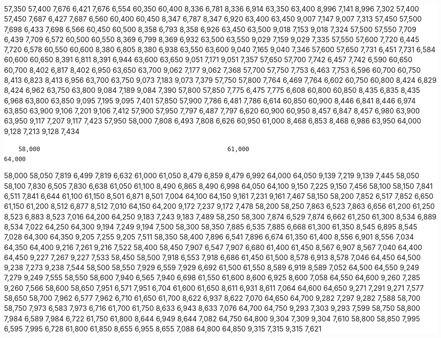  57,350    57,400      7,676     6,421    7,676   6,554    60,350    60,400      8,336     6,781    8,336   6,914    63,350    63,400      8,996     7,141    8,996   7,302
 57,400    57,450      7,687     6,427    7,687   6,560    60,400    60,450      8,347     6,787    8,347   6,920    63,400    63,450      9,007     7,147    9,007   7,313
 57,450    57,500      7,698     6,433    7,698   6,566    60,450    60,500      8,358     6,793    8,358   6,926    63,450    63,500      9,018     7,153    9,018   7,324
 57,500    57,550      7,709     6,439    7,709   6,572    60,500    60,550      8,369     6,799    8,369   6,932    63,500    63,550      9,029     7,159    9,029   7,335
 57,550    57,600      7,720     6,445    7,720   6,578    60,550    60,600      8,380     6,805    8,380   6,938    63,550    63,600      9,040     7,165    9,040   7,346
 57,600    57,650      7,731     6,451    7,731   6,584    60,600    60,650      8,391     6,811    8,391   6,944    63,600    63,650      9,051     7,171    9,051   7,357
 57,650    57,700      7,742     6,457    7,742   6,590    60,650    60,700      8,402     6,817    8,402   6,950    63,650    63,700      9,062     7,177    9,062   7,368
 57,700    57,750      7,753     6,463    7,753   6,596    60,700    60,750      8,413     6,823    8,413   6,956    63,700    63,750      9,073     7,183    9,073   7,379
 57,750    57,800      7,764     6,469    7,764   6,602    60,750    60,800      8,424     6,829    8,424   6,962    63,750    63,800      9,084     7,189    9,084   7,390
 57,800    57,850      7,775     6,475    7,775   6,608    60,800    60,850      8,435     6,835    8,435   6,968    63,800    63,850      9,095     7,195    9,095   7,401
 57,850    57,900      7,786     6,481    7,786   6,614    60,850    60,900      8,446     6,841    8,446   6,974    63,850    63,900      9,106     7,201    9,106   7,412
 57,900    57,950      7,797     6,487    7,797   6,620    60,900    60,950      8,457     6,847    8,457   6,980    63,900    63,950      9,117     7,207    9,117   7,423
 57,950    58,000      7,808     6,493    7,808   6,626    60,950    61,000      8,468     6,853    8,468   6,986    63,950    64,000      9,128     7,213    9,128   7,434


        58,000                                                    61,000                                                    64,000
 58,000    58,050      7,819     6,499    7,819   6,632    61,000    61,050      8,479     6,859    8,479   6,992    64,000    64,050      9,139     7,219    9,139   7,445
 58,050    58,100      7,830     6,505    7,830   6,638    61,050    61,100      8,490     6,865    8,490   6,998    64,050    64,100      9,150     7,225    9,150   7,456
 58,100    58,150      7,841     6,511    7,841   6,644    61,100    61,150      8,501     6,871    8,501   7,004    64,100    64,150      9,161     7,231    9,161   7,467
 58,150    58,200      7,852     6,517    7,852   6,650    61,150    61,200      8,512     6,877    8,512   7,010    64,150    64,200      9,172     7,237    9,172   7,478
 58,200    58,250      7,863     6,523    7,863   6,656    61,200    61,250      8,523     6,883    8,523   7,016    64,200    64,250      9,183     7,243    9,183   7,489
 58,250    58,300      7,874     6,529    7,874   6,662    61,250    61,300      8,534     6,889    8,534   7,022    64,250    64,300      9,194     7,249    9,194   7,500
 58,300    58,350      7,885     6,535    7,885   6,668    61,300    61,350      8,545     6,895    8,545   7,028    64,300    64,350      9,205     7,255    9,205   7,511
 58,350    58,400      7,896     6,541    7,896   6,674    61,350    61,400      8,556     6,901    8,556   7,034    64,350    64,400      9,216     7,261    9,216   7,522
 58,400    58,450      7,907     6,547    7,907   6,680    61,400    61,450      8,567     6,907    8,567   7,040    64,400    64,450      9,227     7,267    9,227   7,533
 58,450    58,500      7,918     6,553    7,918   6,686    61,450    61,500      8,578     6,913    8,578   7,046    64,450    64,500      9,238     7,273    9,238   7,544
 58,500    58,550      7,929     6,559    7,929   6,692    61,500    61,550      8,589     6,919    8,589   7,052    64,500    64,550      9,249     7,279    9,249   7,555
 58,550    58,600      7,940     6,565    7,940   6,698    61,550    61,600      8,600     6,925    8,600   7,058    64,550    64,600      9,260     7,285    9,260   7,566
 58,600    58,650      7,951     6,571    7,951   6,704    61,600    61,650      8,611     6,931    8,611   7,064    64,600    64,650      9,271     7,291    9,271   7,577
 58,650    58,700      7,962     6,577    7,962   6,710    61,650    61,700      8,622     6,937    8,622   7,070    64,650    64,700      9,282     7,297    9,282   7,588
 58,700    58,750      7,973     6,583    7,973   6,716    61,700    61,750      8,633     6,943    8,633   7,076    64,700    64,750      9,293     7,303    9,293   7,599
 58,750    58,800      7,984     6,589    7,984   6,722    61,750    61,800      8,644     6,949    8,644   7,082    64,750    64,800      9,304     7,309    9,304   7,610
 58,800    58,850      7,995     6,595    7,995   6,728    61,800    61,850      8,655     6,955    8,655   7,088    64,800    64,850      9,315     7,315    9,315   7,621